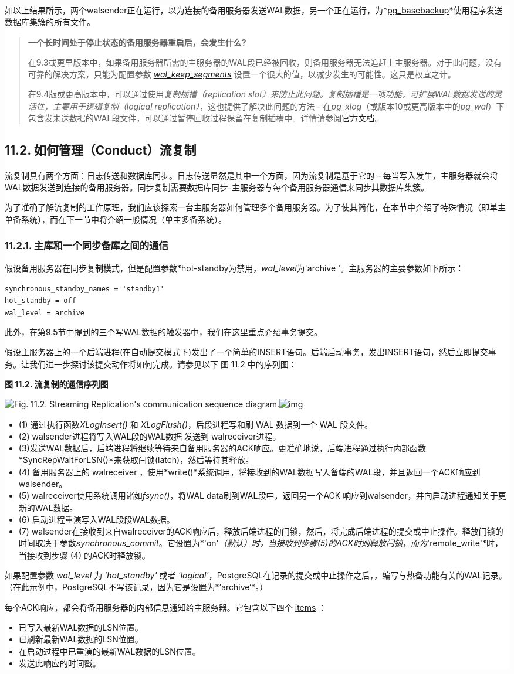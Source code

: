 如以上结果所示，两个walsender正在运行，以为连接的备用服务器发送WAL数据，另一个正在运行，为*[pg_basebackup](http://www.postgresql.org/docs/current/static/app-pgbasebackup.html)*使用程序发送数据库集簇的所有文件。

> **一个长时间处于停止状态的备用服务器重启后，会发生什么?**
>
> 在9.3或更早版本中，如果备用服务器所需的主服务器的WAL段已经被回收，则备用服务器无法追赶上主服务器。对于此问题，没有可靠的解决方案，只能为配置参数 [*wal_keep_segments*](http://www.postgresql.org/docs/current/static/runtime-config-replication.html#GUC-WAL-KEEP-SEGMENTS) 设置一个很大的值，以减少发生的可能性。这只是权宜之计。
>
> 在9.4版或更高版本中，可以通过使用*复制插槽（replication slot）*来防止此问题。复制插槽是一项功能，可扩展WAL数据发送的灵活性，主要用于*逻辑复制（logical replication）*，这也提供了解决此问题的方法 - 在*pg_xlog*（或版本10或更高版本中的*pg_wal*）下包含发未送数据的WAL段文件，可以通过暂停回收过程保留在复制插槽中。详情请参阅[官方文档](http://www.postgresql.org/docs/current/static/warm-standby.html#STREAMING-REPLICATION-SLOTS)。

## 11.2. 如何管理（Conduct）流复制

流复制具有两个方面：日志传送和数据库同步。日志传送显然是其中一个方面，因为流复制是基于它的 – 每当写入发生，主服务器就会将WAL数据发送到连接的备用服务器。同步复制需要数据库同步-主服务器与每个备用服务器通信来同步其数据库集簇。

为了准确了解流复制的工作原理，我们应该探索一台主服务器如何管理多个备用服务器。为了使其简化，在本节中介绍了特殊情况（即单主单备系统），而在下一节中将介绍一般情况（单主多备系统）。

### 11.2.1. 主库和一个同步备库之间的通信

假设备用服务器在同步复制模式，但是配置参数*hot-standby为禁用，*wal_level*为'archive '。主服务器的主要参数如下所示：

```
synchronous_standby_names = 'standby1'
hot_standby = off
wal_level = archive
```

此外，在[第9.5节](http://www.interdb.jp/pg/pgsql09.html#_9.5.)中提到的三个写WAL数据的触发器中，我们在这里重点介绍事务提交。

假设主服务器上的一个后端进程(在自动提交模式下)发出了一个简单的INSERT语句。后端启动事务，发出INSERT语句，然后立即提交事务。让我们进一步探讨该提交动作将如何完成。请参见以下 图 11.2 中的序列图：

**图 11.2. 流复制的通信序列图**

![Fig. 11.2. Streaming Replication's communication sequence diagram.](http://www.interdb.jp/pg/img/fig-11-02.png)![img]()

- (1) 通过执行函数*XLogInsert()* 和 *XLogFlush()*，后段进程写和刷 WAL 数据到一个 WAL 段文件。
- (2) walsender进程将写入WAL段的WAL数据 发送到 walreceiver进程。
- (3)发送WAL数据后，后端进程将继续等待来自备用服务器的ACK响应。更准确地说，后端进程通过执行内部函数*SyncRepWaitForLSN()*来获取闩锁(latch)，然后等待其释放。
- (4) 备用服务器上的 walreceiver ，使用*write()*系统调用，将接收到的WAL数据写入备端的WAL段，并且返回一个ACK响应到walsender。
- (5) walreceiver使用系统调用诸如*fsync()*，将WAL data刷到WAL段中，返回另一个ACK 响应到walsender，并向启动进程通知关于更新的WAL数据。
- (6) 启动进程重演写入WAL段段WAL数据。
- (7) walsender在接收到来自walreceiver的ACK响应后，释放后端进程的闩锁，然后，将完成后端进程的提交或中止操作。释放闩锁的时间取决于参数*synchronous_commit*。它设置为*'on'*（默认）时，当接收到步骤(5)的ACK时则释放闩锁，而为*'remote_write'*时，当接收到步骤 (4) 的ACK时释放锁。 

如果配置参数 *wal_level* 为 *'hot_standby'* 或者 *'logical'*，PostgreSQL在记录的提交或中止操作之后，，编写与热备功能有关的WAL记录。 （在此示例中，PostgreSQL不写该记录，因为它是设置为*’archive‘*。）

每个ACK响应，都会将备用服务器的内部信息通知给主服务器。它包含以下四个 [items](javascript:void(0)) ：

- 已写入最新WAL数据的LSN位置。
- 已刷新最新WAL数据的LSN位置。
- 在启动过程中已重演的最新WAL数据的LSN位置。
- 发送此响应的时间戳。
